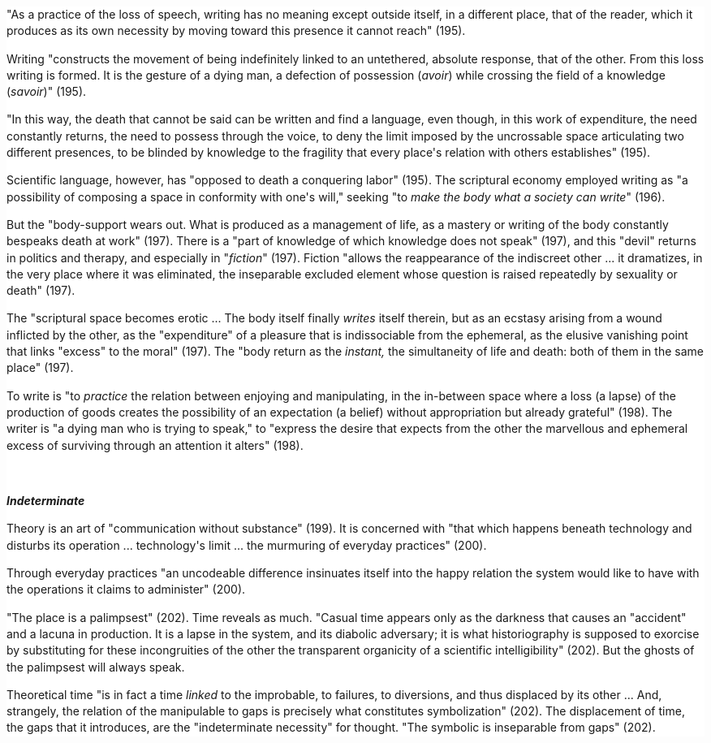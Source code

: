 "As a practice of the loss of speech, writing has no meaning except outside itself, in a different place, that of the reader, which it produces as its own necessity by moving toward this presence it cannot reach" (195).

Writing "constructs the movement of being indefinitely linked to an untethered, absolute response, that of the other. From this loss writing is formed. It is the gesture of a dying man, a defection of possession (*avoir*) while crossing the field of a knowledge (*savoir*)" (195).

"In this way, the death that cannot be said can be written and find a language, even though, in this work of expenditure, the need constantly returns, the need to possess through the voice, to deny the limit imposed by the uncrossable space articulating two different presences, to be blinded by knowledge to the fragility that every place's relation with others establishes" (195).

Scientific language, however, has "opposed to death a conquering labor" (195). The scriptural economy employed writing as "a possibility of composing a space in conformity with one's will," seeking "to *make the body what a society can write*" (196).

But the "body-support wears out. What is produced as a management of life, as a mastery or writing of the body constantly bespeaks death at work" (197). There is a "part of knowledge of which knowledge does not speak" (197), and this "devil" returns in politics and therapy, and especially in "*fiction*" (197). Fiction "allows the reappearance of the indiscreet other \... it dramatizes, in the very place where it was eliminated, the inseparable excluded element whose question is raised repeatedly by sexuality or death" (197).

The "scriptural space becomes erotic \... The body itself finally *writes* itself therein, but as an ecstasy arising from a wound inflicted by the other, as the "expenditure" of a pleasure that is indissociable from the ephemeral, as the elusive vanishing point that links "excess" to the moral" (197). The "body return as the *instant,* the simultaneity of life and death: both of them in the same place" (197).

To write is "to *practice* the relation between enjoying and manipulating, in the in-between space where a loss (a lapse) of the production of goods creates the possibility of an expectation (a belief) without appropriation but already grateful" (198). The writer is "a dying man who is trying to speak," to "express the desire that expects from the other the marvellous and ephemeral excess of surviving through an attention it alters" (198).

<br>

***Indeterminate***

Theory is an art of "communication without substance" (199). It is concerned with "that which happens beneath technology and disturbs its operation \... technology's limit \... the murmuring of everyday practices" (200).

Through everyday practices "an uncodeable difference insinuates itself into the happy relation the system would like to have with the operations it claims to administer" (200).

"The place is a palimpsest" (202). Time reveals as much. "Casual time appears only as the darkness that causes an "accident" and a lacuna in production. It is a lapse in the system, and its diabolic adversary; it is what historiography is supposed to exorcise by substituting for these incongruities of the other the transparent organicity of a scientific intelligibility" (202). But the ghosts of the palimpsest will always speak.

Theoretical time "is in fact a time *linked* to the improbable, to failures, to diversions, and thus displaced by its other \... And, strangely, the relation of the manipulable to gaps is precisely what constitutes symbolization" (202). The displacement of time, the gaps that it introduces, are the "indeterminate necessity" for thought. "The symbolic is inseparable from gaps" (202).
